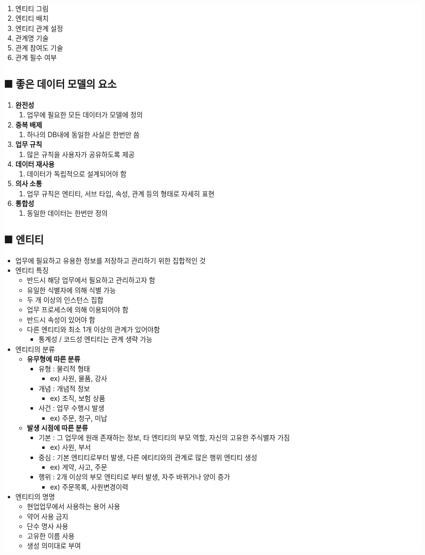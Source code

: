 1. 엔티티 그림
2. 엔티티 배치
3. 엔티티 관계 설정
4. 관계명 기술
5. 관계 참여도 기술
6. 관계 필수 여부

## ■ 좋은 데이터 모델의 요소

1. **완전성**
    1. 업무에 필요한 모든 데이터가 모델에 정의
2. **중복 배제**
    1. 하나의 DB내에 동일한 사실은 한번만 씀
3. **업무 규칙**
    1. 많은 규칙을 사용자가 공유하도록 제공
4. **데이터 재사용**
    1. 데이터가 독립적으로 설계되어야 함
5. **의사 소통**
    1. 업무 규칙은 엔티티, 서브 타입, 속성, 관계 등의 형태로 자세히 표현
6. **통합성**
    1. 동일한 데이터는 한번만 정의

## ■ 엔티티

- 업무에 필요하고 유용한 정보를 저장하고 관리하기 위한 집합적인 것
- 엔티티 특징
    - 반드시 해당 업무에서 필요하고 관리하고자 함
    - 유일한 식별자에 의해 식별 가능
    - 두 개 이상의 인스턴스 집합
    - 업무 프로세스에 의해 이용되어야 함
    - 반드시 속성이 있어야 함
    - 다른 엔티티와 최소 1개 이상의 관계가 있어야함
        - 통계성 / 코드성 엔티티는 관계 생략 가능
- 엔티티의 분류
    - **유무형에 따른 분류**
        - 유형 : 물리적 형태
            - ex) 사원, 물품, 강사
        - 개념 : 개념적 정보
            - ex) 조직, 보험 상품
        - 사건 : 업무 수행시 발생
            - ex) 주문, 청구, 미납
    - **발생 시점에 따른 분류**
        - 기본 : 그 업무에 원래 존재하는 정보, 타 엔티티의 부모 역할, 자신의 고유한 주식별자 가짐
            - ex) 사원, 부서
        - 중심 : 기본 엔티티로부터 발생, 다른 에티티와의 관계로 많은 행위 엔티티 생성
            - ex) 게약, 사고, 주문
        - 행위 : 2개 이상의 부모 엔티티로 부터 발생, 자주 바뀌거나 양이 증가
            - ex) 주문목록, 사원변경이력
- 엔티티의 명명
    - 현업업무에서 사용하는 용어 사용
    - 약어 사용 금지
    - 단수 명사 사용
    - 고유한 이름 사용
    - 생성 의미대로 부여

